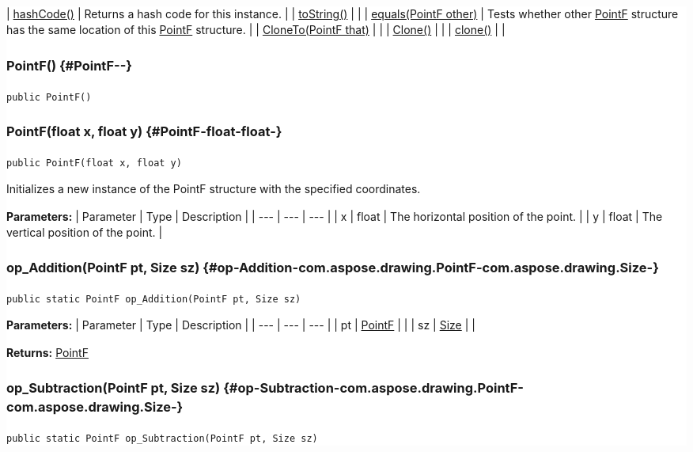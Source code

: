 | [hashCode()](#hashCode--) | Returns a hash code for this instance. |
| [toString()](#toString--) |  |
| [equals(PointF other)](#equals-com.aspose.drawing.PointF-) | Tests whether other [PointF](../../com.aspose.drawing/pointf) structure has the same location of this [PointF](../../com.aspose.drawing/pointf) structure. |
| [CloneTo(PointF that)](#CloneTo-com.aspose.drawing.PointF-) |  |
| [Clone()](#Clone--) |  |
| [clone()](#clone--) |  |
### PointF() {#PointF--}
```
public PointF()
```


### PointF(float x, float y) {#PointF-float-float-}
```
public PointF(float x, float y)
```


Initializes a new instance of the PointF structure with the specified coordinates.

**Parameters:**
| Parameter | Type | Description |
| --- | --- | --- |
| x | float | The horizontal position of the point. |
| y | float | The vertical position of the point. |

### op_Addition(PointF pt, Size sz) {#op-Addition-com.aspose.drawing.PointF-com.aspose.drawing.Size-}
```
public static PointF op_Addition(PointF pt, Size sz)
```




**Parameters:**
| Parameter | Type | Description |
| --- | --- | --- |
| pt | [PointF](../../com.aspose.drawing/pointf) |  |
| sz | [Size](../../com.aspose.drawing/size) |  |

**Returns:**
[PointF](../../com.aspose.drawing/pointf)
### op_Subtraction(PointF pt, Size sz) {#op-Subtraction-com.aspose.drawing.PointF-com.aspose.drawing.Size-}
```
public static PointF op_Subtraction(PointF pt, Size sz)
```

